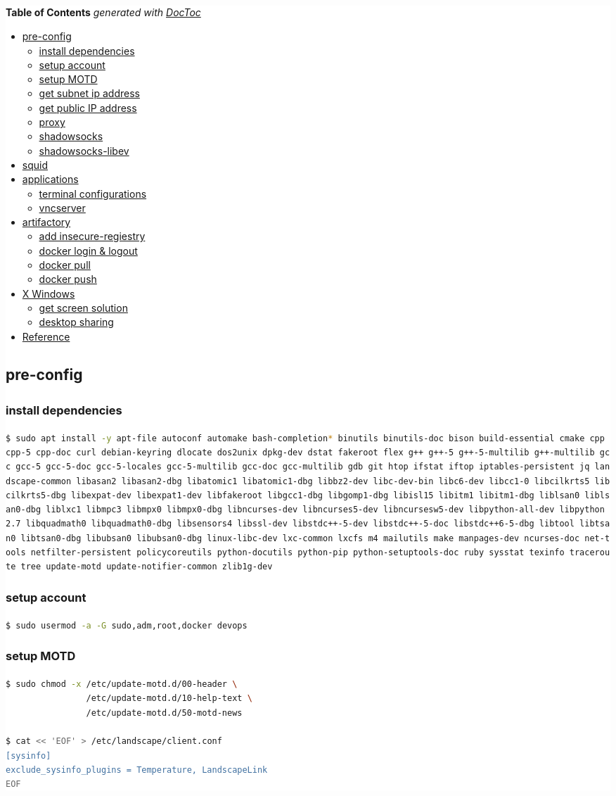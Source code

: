 

**Table of Contents**  *generated with [DocToc](https://github.com/thlorenz/doctoc)*

- [pre-config](#pre-config)
  - [install dependencies](#install-dependencies)
  - [setup account](#setup-account)
  - [setup MOTD](#setup-motd)
  - [get subnet ip address](#get-subnet-ip-address)
  - [get public IP address](#get-public-ip-address)
  - [proxy](#proxy)
  - [shadowsocks](#shadowsocks)
  - [shadowsocks-libev](#shadowsocks-libev)
- [squid](#squid)
- [applications](#applications)
  - [terminal configurations](#terminal-configurations)
  - [vncserver](#vncserver)
- [artifactory](#artifactory)
  - [add insecure-regiestry](#add-insecure-regiestry)
  - [docker login & logout](#docker-login--logout)
  - [docker pull](#docker-pull)
  - [docker push](#docker-push)
- [X Windows](#x-windows)
  - [get screen solution](#get-screen-solution)
  - [desktop sharing](#desktop-sharing)
- [Reference](#reference)



## pre-config
### install dependencies
```bash
$ sudo apt install -y apt-file autoconf automake bash-completion* binutils binutils-doc bison build-essential cmake cpp cpp-5 cpp-doc curl debian-keyring dlocate dos2unix dpkg-dev dstat fakeroot flex g++ g++-5 g++-5-multilib g++-multilib gcc gcc-5 gcc-5-doc gcc-5-locales gcc-5-multilib gcc-doc gcc-multilib gdb git htop ifstat iftop iptables-persistent jq landscape-common libasan2 libasan2-dbg libatomic1 libatomic1-dbg libbz2-dev libc-dev-bin libc6-dev libcc1-0 libcilkrts5 libcilkrts5-dbg libexpat-dev libexpat1-dev libfakeroot libgcc1-dbg libgomp1-dbg libisl15 libitm1 libitm1-dbg liblsan0 liblsan0-dbg liblxc1 libmpc3 libmpx0 libmpx0-dbg libncurses-dev libncurses5-dev libncursesw5-dev libpython-all-dev libpython2.7 libquadmath0 libquadmath0-dbg libsensors4 libssl-dev libstdc++-5-dev libstdc++-5-doc libstdc++6-5-dbg libtool libtsan0 libtsan0-dbg libubsan0 libubsan0-dbg linux-libc-dev lxc-common lxcfs m4 mailutils make manpages-dev ncurses-doc net-tools netfilter-persistent policycoreutils python-docutils python-pip python-setuptools-doc ruby sysstat texinfo traceroute tree update-motd update-notifier-common zlib1g-dev
```

### setup account
```bash
$ sudo usermod -a -G sudo,adm,root,docker devops
```

### setup MOTD
```bash
$ sudo chmod -x /etc/update-motd.d/00-header \
                /etc/update-motd.d/10-help-text \
                /etc/update-motd.d/50-motd-news

$ cat << 'EOF' > /etc/landscape/client.conf
[sysinfo]
exclude_sysinfo_plugins = Temperature, LandscapeLink
EOF
```
